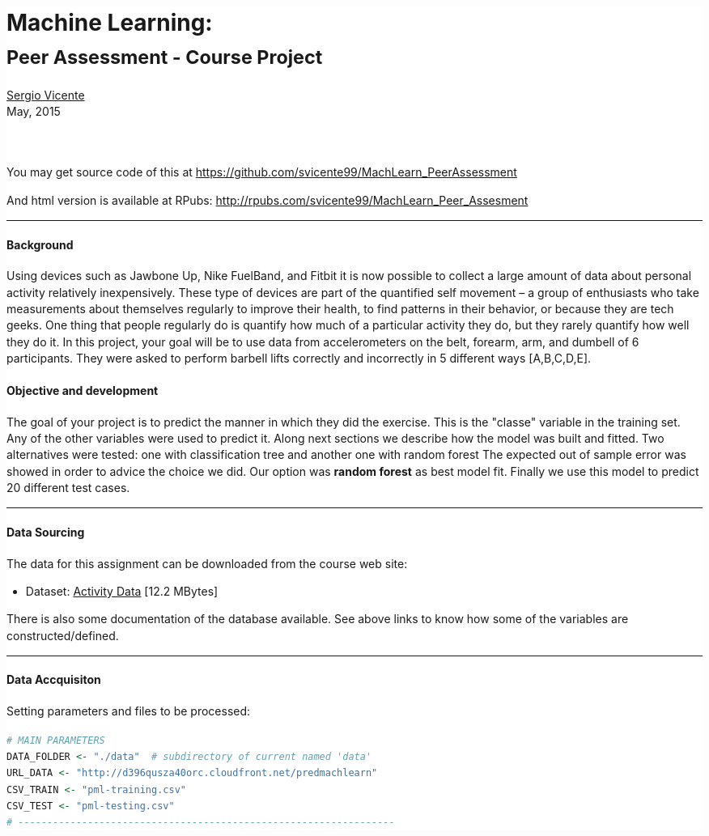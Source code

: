 # Machine Learning: <br><small><b>Peer Assessment - Course Project</b></small>
<a href='mailto:svicente99@yahoo.com' title='twitter:@svicente99'>Sergio Vicente</a>  
May, 2015  

<br><br>
You may get source code of this at <https://github.com/svicente99/MachLearn_PeerAssessment> 

And html version is available at RPubs: <http://rpubs.com/svicente99/MachLearn_Peer_Assesment>

* * * *

#### Background

Using devices such as Jawbone Up, Nike FuelBand, and Fitbit it is now possible to collect a large amount of data about personal activity relatively inexpensively. These type of devices are part of the quantified self movement – a group of enthusiasts who take measurements about themselves regularly to improve their health, to find patterns in their behavior, or because they are tech geeks. One thing that people regularly do is quantify how much of a particular activity they do, but they rarely quantify how well they do it. In this project, your goal will be to use data from accelerometers on the belt, forearm, arm, and dumbell of 6 participants. They were asked to perform barbell lifts correctly and incorrectly in 5 different ways [A,B,C,D,E].

#### Objective and development

The goal of your project is to predict the manner in which they did the exercise. This is the "classe" variable in the training set. Any of the other variables were used to predict it. Along next sections we describe how the model was built and fitted. Two alternatives were tested: one with classification tree and another one with random forest The expected out of sample error was showed in order to advice the choice we did. Our option was **random forest** as best model fit. Finally we use this model to predict 20 different test cases. 

---------

#### Data Sourcing

The data for this assignment can be downloaded from the course web site:

* Dataset: <a href="http://groupware.les.inf.puc-rio.br/har.">Activity Data</a> [12.2 MBytes]

There is also some documentation of the database available. See above links to know how some of the variables are constructed/defined.

---------

#### Data Accquisiton

Setting parameters and files to be processed:


```r
# MAIN PARAMETERS
DATA_FOLDER <- "./data"  # subdirectory of current named 'data'
URL_DATA <- "http://d396qusza40orc.cloudfront.net/predmachlearn"
CSV_TRAIN <- "pml-training.csv"
CSV_TEST <- "pml-testing.csv"
# -----------------------------------------------------------------
```
